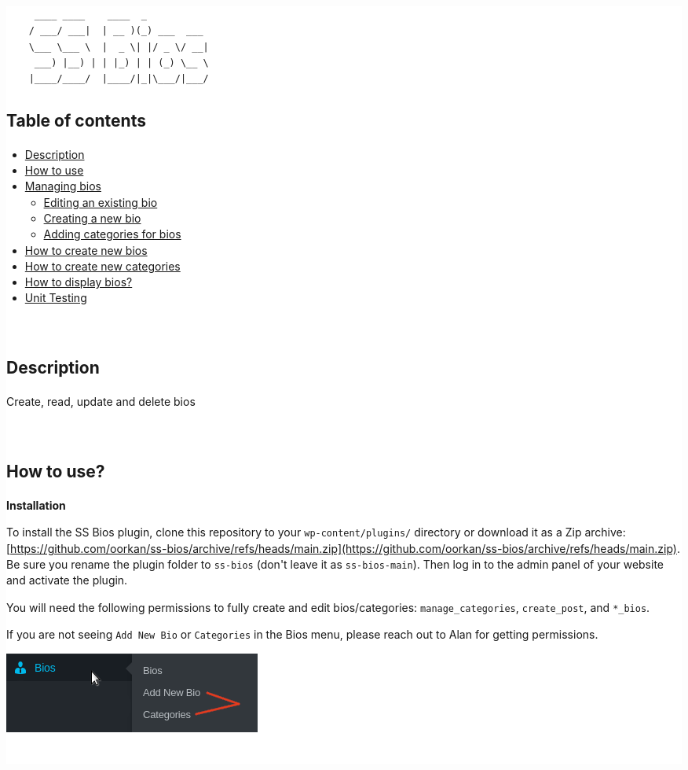 		 ____ ____    ____  _
		/ ___/ ___|  | __ )(_) ___  ___
		\___ \___ \  |  _ \| |/ _ \/ __|
		 ___) |__) | | |_) | | (_) \__ \
		|____/____/  |____/|_|\___/|___/



## Table of contents

- [Description](#description)
- [How to use](#how-to-use)
- [Managing bios](#managing-bios)
	- [Editing an existing bio](#editing-an-existing-bio)
	- [Creating a new bio](#creating-a-new-bio)
	- [Adding categories for bios](#adding-categories-for-bios)
- [How to create new bios](#how-to-create-new-bios)
- [How to create new categories](#how-to-create-new-categories)
- [How to display bios?](#how-to-display-bios)
- [Unit Testing](#unit-testing)

&nbsp;
&nbsp;

## Description
Create, read, update and delete bios

&nbsp;

## How to use?

**Installation**

To install the SS Bios plugin, clone this repository to your `wp-content/plugins/` directory or download it as a Zip archive: [https://github.com/oorkan/ss-bios/archive/refs/heads/main.zip](https://github.com/oorkan/ss-bios/archive/refs/heads/main.zip). Be sure you rename the plugin folder to `ss-bios` (don't leave it as `ss-bios-main`). Then log in to the admin panel of your website and activate the plugin.

You will need the following permissions to fully create and edit bios/categories:
`manage_categories`, `create_post`, and `*_bios`.

If you are not seeing `Add New Bio` or `Categories` in the Bios menu, please reach out to Alan for getting permissions.

![Image 1](docs/img/image1.png)

&nbsp;
